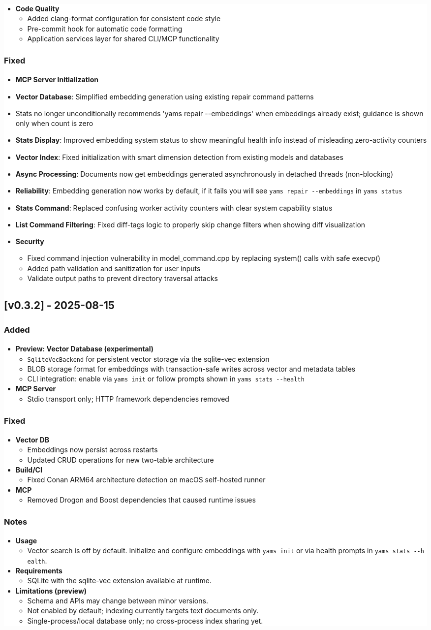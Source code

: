 - **Code Quality**
  - Added clang-format configuration for consistent code style
  - Pre-commit hook for automatic code formatting
  - Application services layer for shared CLI/MCP functionality

### Fixed
- **MCP Server Initialization**
- **Vector Database**: Simplified embedding generation using existing repair command patterns
- Stats no longer unconditionally recommends 'yams repair --embeddings' when embeddings already exist; guidance is shown only when count is zero
- **Stats Display**: Improved embedding system status to show meaningful health info instead of misleading zero-activity counters
- **Vector Index**: Fixed initialization with smart dimension detection from existing models and databases
- **Async Processing**: Documents now get embeddings generated asynchronously in detached threads (non-blocking)
- **Reliability**: Embedding generation now works by default, if it fails you will see ```yams repair --embeddings``` in ```yams status```
- **Stats Command**: Replaced confusing worker activity counters with clear system capability status
- **List Command Filtering**: Fixed diff-tags logic to properly skip change filters when showing diff visualization

- **Security**
  - Fixed command injection vulnerability in model_command.cpp by replacing system() calls with safe execvp()
  - Added path validation and sanitization for user inputs
  - Validate output paths to prevent directory traversal attacks

## [v0.3.2] - 2025-08-15

### Added
- **Preview: Vector Database (experimental)**
  - `SqliteVecBackend` for persistent vector storage via the sqlite-vec extension
  - BLOB storage format for embeddings with transaction-safe writes across vector and metadata tables
  - CLI integration: enable via `yams init` or follow prompts shown in `yams stats --health`
- **MCP Server**
  - Stdio transport only; HTTP framework dependencies removed
### Fixed
- **Vector DB**
  - Embeddings now persist across restarts
  - Updated CRUD operations for new two-table architecture
- **Build/CI**
  - Fixed Conan ARM64 architecture detection on macOS self-hosted runner
- **MCP**
  - Removed Drogon and Boost dependencies that caused runtime issues

### Notes
- **Usage**
  - Vector search is off by default. Initialize and configure embeddings with `yams init` or via health prompts in `yams stats --health`.
- **Requirements**
  - SQLite with the sqlite-vec extension available at runtime.
- **Limitations (preview)**
  - Schema and APIs may change between minor versions.
  - Not enabled by default; indexing currently targets text documents only.
  - Single-process/local database only; no cross-process index sharing yet.
